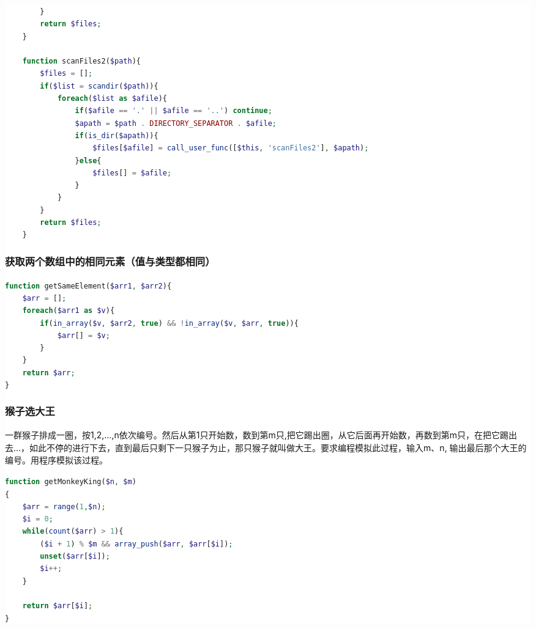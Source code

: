 ```php
        }
        return $files;
    }

    function scanFiles2($path){
        $files = [];
        if($list = scandir($path)){
            foreach($list as $afile){
                if($afile == '.' || $afile == '..') continue;
                $apath = $path . DIRECTORY_SEPARATOR . $afile;
                if(is_dir($apath)){
                    $files[$afile] = call_user_func([$this, 'scanFiles2'], $apath);
                }else{
                    $files[] = $afile;
                }
            }
        }
        return $files;
    }
```
### 获取两个数组中的相同元素（值与类型都相同）

```php
function getSameElement($arr1, $arr2){
    $arr = [];
    foreach($arr1 as $v){
        if(in_array($v, $arr2, true) && !in_array($v, $arr, true)){
            $arr[] = $v;
        }
    }
    return $arr;
}
```

### 猴子选大王

一群猴子排成一圈，按1,2,…,n依次编号。然后从第1只开始数，数到第m只,把它踢出圈，从它后面再开始数，再数到第m只，在把它踢出去…，如此不停的进行下去，直到最后只剩下一只猴子为止，那只猴子就叫做大王。要求编程模拟此过程，输入m、n, 输出最后那个大王的编号。用程序模拟该过程。

```php
function getMonkeyKing($n, $m)
{
    $arr = range(1,$n);
    $i = 0;
    while(count($arr) > 1){
        ($i + 1) % $m && array_push($arr, $arr[$i]);
        unset($arr[$i]);
        $i++;
    }
    
    return $arr[$i];
}
```
